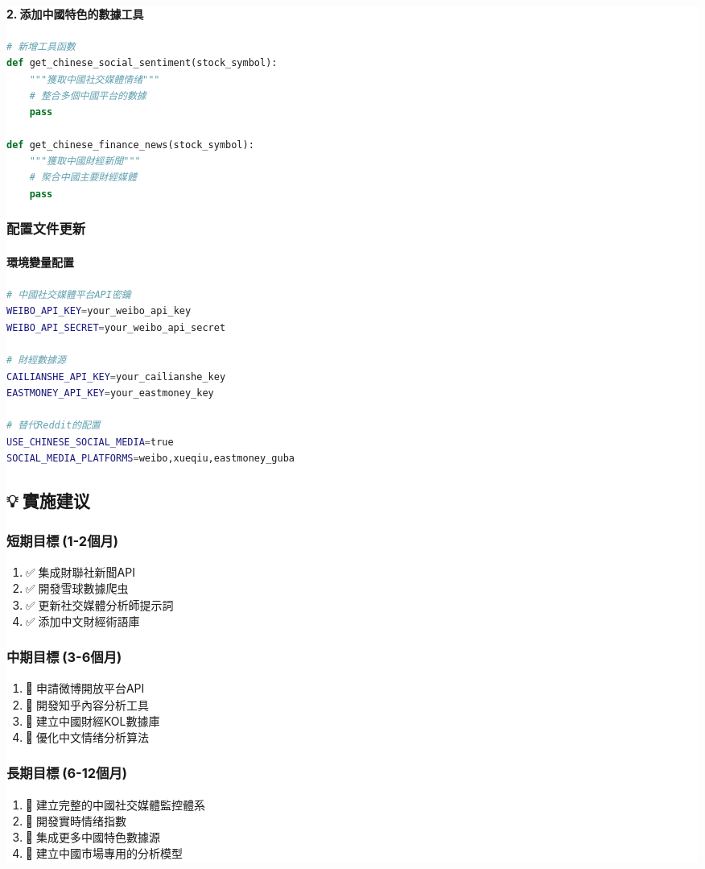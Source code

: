 ```python
```

#### 2. 添加中國特色的數據工具
```python
# 新增工具函數
def get_chinese_social_sentiment(stock_symbol):
    """獲取中國社交媒體情绪"""
    # 整合多個中國平台的數據
    pass

def get_chinese_finance_news(stock_symbol):
    """獲取中國財經新聞"""
    # 聚合中國主要財經媒體
    pass
```

### 配置文件更新

#### 環境變量配置
```bash
# 中國社交媒體平台API密鑰
WEIBO_API_KEY=your_weibo_api_key
WEIBO_API_SECRET=your_weibo_api_secret

# 財經數據源
CAILIANSHE_API_KEY=your_cailianshe_key
EASTMONEY_API_KEY=your_eastmoney_key

# 替代Reddit的配置
USE_CHINESE_SOCIAL_MEDIA=true
SOCIAL_MEDIA_PLATFORMS=weibo,xueqiu,eastmoney_guba
```

## 💡 實施建议

### 短期目標 (1-2個月)
1. ✅ 集成財聯社新聞API
2. ✅ 開發雪球數據爬虫
3. ✅ 更新社交媒體分析師提示詞
4. ✅ 添加中文財經術語庫

### 中期目標 (3-6個月)
1. 🔄 申請微博開放平台API
2. 🔄 開發知乎內容分析工具
3. 🔄 建立中國財經KOL數據庫
4. 🔄 優化中文情绪分析算法

### 長期目標 (6-12個月)
1. 🎯 建立完整的中國社交媒體監控體系
2. 🎯 開發實時情绪指數
3. 🎯 集成更多中國特色數據源
4. 🎯 建立中國市場專用的分析模型
